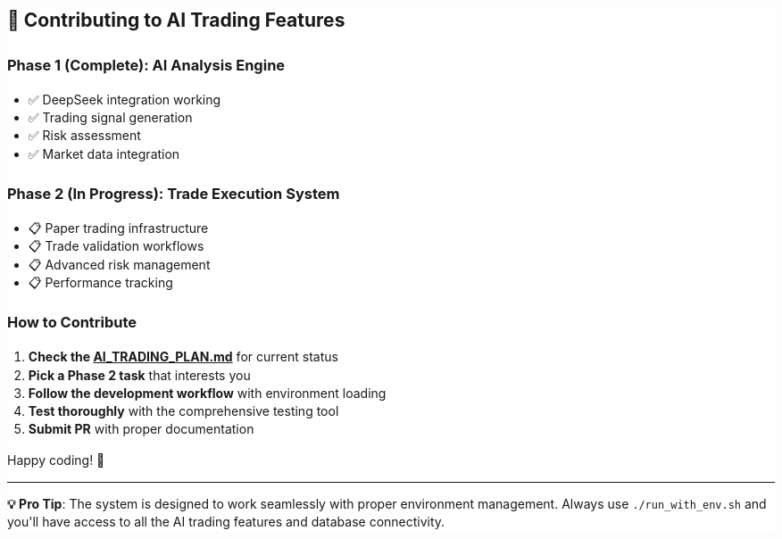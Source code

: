 ## 🚀 Contributing to AI Trading Features

### **Phase 1 (Complete)**: AI Analysis Engine

-   ✅ DeepSeek integration working
-   ✅ Trading signal generation
-   ✅ Risk assessment
-   ✅ Market data integration

### **Phase 2 (In Progress)**: Trade Execution System

-   📋 Paper trading infrastructure
-   📋 Trade validation workflows
-   📋 Advanced risk management
-   📋 Performance tracking

### **How to Contribute**

1. **Check the [AI_TRADING_PLAN.md](AI_TRADING_PLAN.md)** for current status
2. **Pick a Phase 2 task** that interests you
3. **Follow the development workflow** with environment loading
4. **Test thoroughly** with the comprehensive testing tool
5. **Submit PR** with proper documentation

Happy coding! 🚀

---

**💡 Pro Tip**: The system is designed to work seamlessly with proper environment management. Always use `./run_with_env.sh` and you'll have access to all the AI trading features and database connectivity.
